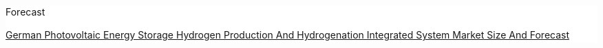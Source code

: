 Forecast</a></p><p><a href="https://github.com/mriwork1/B/blob/main/Photovoltaic-Energy-Storage-Hydrogen-Production-And-Hydrogenation-Integrated-System-Market/China-Photovoltaic-Energy-Storage-Hydrogen-Production-And-Hydrogenation-Integrated-System-Market.md">German Photovoltaic Energy Storage Hydrogen Production And Hydrogenation Integrated System Market Size And Forecast</a></p>
